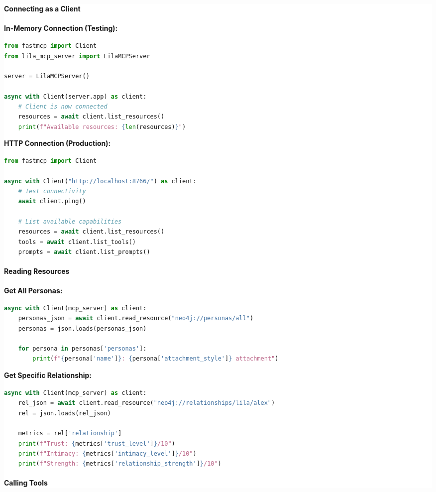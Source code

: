 #### Connecting as a Client

**In-Memory Connection (Testing):**
```python
from fastmcp import Client
from lila_mcp_server import LilaMCPServer

server = LilaMCPServer()

async with Client(server.app) as client:
    # Client is now connected
    resources = await client.list_resources()
    print(f"Available resources: {len(resources)}")
```

**HTTP Connection (Production):**
```python
from fastmcp import Client

async with Client("http://localhost:8766/") as client:
    # Test connectivity
    await client.ping()

    # List available capabilities
    resources = await client.list_resources()
    tools = await client.list_tools()
    prompts = await client.list_prompts()
```

#### Reading Resources

**Get All Personas:**
```python
async with Client(mcp_server) as client:
    personas_json = await client.read_resource("neo4j://personas/all")
    personas = json.loads(personas_json)

    for persona in personas['personas']:
        print(f"{persona['name']}: {persona['attachment_style']} attachment")
```

**Get Specific Relationship:**
```python
async with Client(mcp_server) as client:
    rel_json = await client.read_resource("neo4j://relationships/lila/alex")
    rel = json.loads(rel_json)

    metrics = rel['relationship']
    print(f"Trust: {metrics['trust_level']}/10")
    print(f"Intimacy: {metrics['intimacy_level']}/10")
    print(f"Strength: {metrics['relationship_strength']}/10")
```

#### Calling Tools
